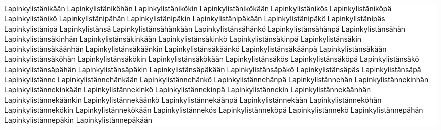 Lapinkylistänikään
Lapinkylistäniköhän
Lapinkylistänikökin
Lapinkylistänikökään
Lapinkylistänikös
Lapinkylistäniköpä
Lapinkylistänikö
Lapinkylistänipähän
Lapinkylistänipäkin
Lapinkylistänipäkään
Lapinkylistänipäkö
Lapinkylistänipäs
Lapinkylistänipä
Lapinkylistänsä
Lapinkylistänsähänkään
Lapinkylistänsähänkö
Lapinkylistänsähänpä
Lapinkylistänsähän
Lapinkylistänsäkinhän
Lapinkylistänsäkinkään
Lapinkylistänsäkinkö
Lapinkylistänsäkinpä
Lapinkylistänsäkin
Lapinkylistänsäkäänhän
Lapinkylistänsäkäänkin
Lapinkylistänsäkäänkö
Lapinkylistänsäkäänpä
Lapinkylistänsäkään
Lapinkylistänsäköhän
Lapinkylistänsäkökin
Lapinkylistänsäkökään
Lapinkylistänsäkös
Lapinkylistänsäköpä
Lapinkylistänsäkö
Lapinkylistänsäpähän
Lapinkylistänsäpäkin
Lapinkylistänsäpäkään
Lapinkylistänsäpäkö
Lapinkylistänsäpäs
Lapinkylistänsäpä
Lapinkylistänne
Lapinkylistännehänkään
Lapinkylistännehänkö
Lapinkylistännehänpä
Lapinkylistännehän
Lapinkylistännekinhän
Lapinkylistännekinkään
Lapinkylistännekinkö
Lapinkylistännekinpä
Lapinkylistännekin
Lapinkylistännekäänhän
Lapinkylistännekäänkin
Lapinkylistännekäänkö
Lapinkylistännekäänpä
Lapinkylistännekään
Lapinkylistänneköhän
Lapinkylistännekökin
Lapinkylistännekökään
Lapinkylistännekös
Lapinkylistänneköpä
Lapinkylistännekö
Lapinkylistännepähän
Lapinkylistännepäkin
Lapinkylistännepäkään